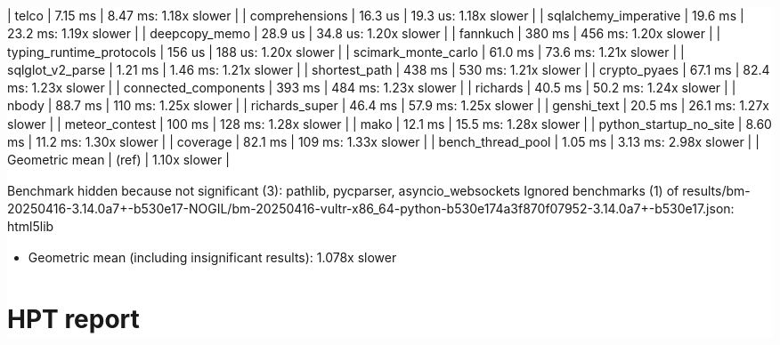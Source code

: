 | telco                      | 7.15 ms                                                                                                           | 8.47 ms: 1.18x slower                                                                                                   |
| comprehensions             | 16.3 us                                                                                                           | 19.3 us: 1.18x slower                                                                                                   |
| sqlalchemy_imperative      | 19.6 ms                                                                                                           | 23.2 ms: 1.19x slower                                                                                                   |
| deepcopy_memo              | 28.9 us                                                                                                           | 34.8 us: 1.20x slower                                                                                                   |
| fannkuch                   | 380 ms                                                                                                            | 456 ms: 1.20x slower                                                                                                    |
| typing_runtime_protocols   | 156 us                                                                                                            | 188 us: 1.20x slower                                                                                                    |
| scimark_monte_carlo        | 61.0 ms                                                                                                           | 73.6 ms: 1.21x slower                                                                                                   |
| sqlglot_v2_parse           | 1.21 ms                                                                                                           | 1.46 ms: 1.21x slower                                                                                                   |
| shortest_path              | 438 ms                                                                                                            | 530 ms: 1.21x slower                                                                                                    |
| crypto_pyaes               | 67.1 ms                                                                                                           | 82.4 ms: 1.23x slower                                                                                                   |
| connected_components       | 393 ms                                                                                                            | 484 ms: 1.23x slower                                                                                                    |
| richards                   | 40.5 ms                                                                                                           | 50.2 ms: 1.24x slower                                                                                                   |
| nbody                      | 88.7 ms                                                                                                           | 110 ms: 1.25x slower                                                                                                    |
| richards_super             | 46.4 ms                                                                                                           | 57.9 ms: 1.25x slower                                                                                                   |
| genshi_text                | 20.5 ms                                                                                                           | 26.1 ms: 1.27x slower                                                                                                   |
| meteor_contest             | 100 ms                                                                                                            | 128 ms: 1.28x slower                                                                                                    |
| mako                       | 12.1 ms                                                                                                           | 15.5 ms: 1.28x slower                                                                                                   |
| python_startup_no_site     | 8.60 ms                                                                                                           | 11.2 ms: 1.30x slower                                                                                                   |
| coverage                   | 82.1 ms                                                                                                           | 109 ms: 1.33x slower                                                                                                    |
| bench_thread_pool          | 1.05 ms                                                                                                           | 3.13 ms: 2.98x slower                                                                                                   |
| Geometric mean             | (ref)                                                                                                             | 1.10x slower                                                                                                            |

Benchmark hidden because not significant (3): pathlib, pycparser, asyncio_websockets
Ignored benchmarks (1) of results/bm-20250416-3.14.0a7+-b530e17-NOGIL/bm-20250416-vultr-x86_64-python-b530e174a3f870f07952-3.14.0a7+-b530e17.json: html5lib

- Geometric mean (including insignificant results): 1.078x slower

# HPT report
